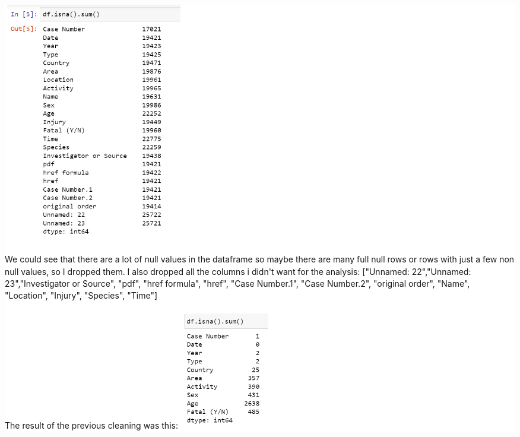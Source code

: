 <img src="images/Screenshots/Initial%20Null%20Values.png" width="300" height="400">

We could see that there are a lot of null values in the dataframe so maybe there are many full null rows or rows with just a few non null values, so I dropped them.
I also dropped all the columns i didn't want for the analysis: 
["Unnamed: 22","Unnamed: 23","Investigator or Source", "pdf", "href formula", "href", "Case Number.1", "Case Number.2", "original order", "Name", "Location", "Injury", "Species", "Time"]

The result of the previous cleaning was this:
<img src="images/Screenshots/First%20Clean%20Null%20Values.png" width="150" height="200">